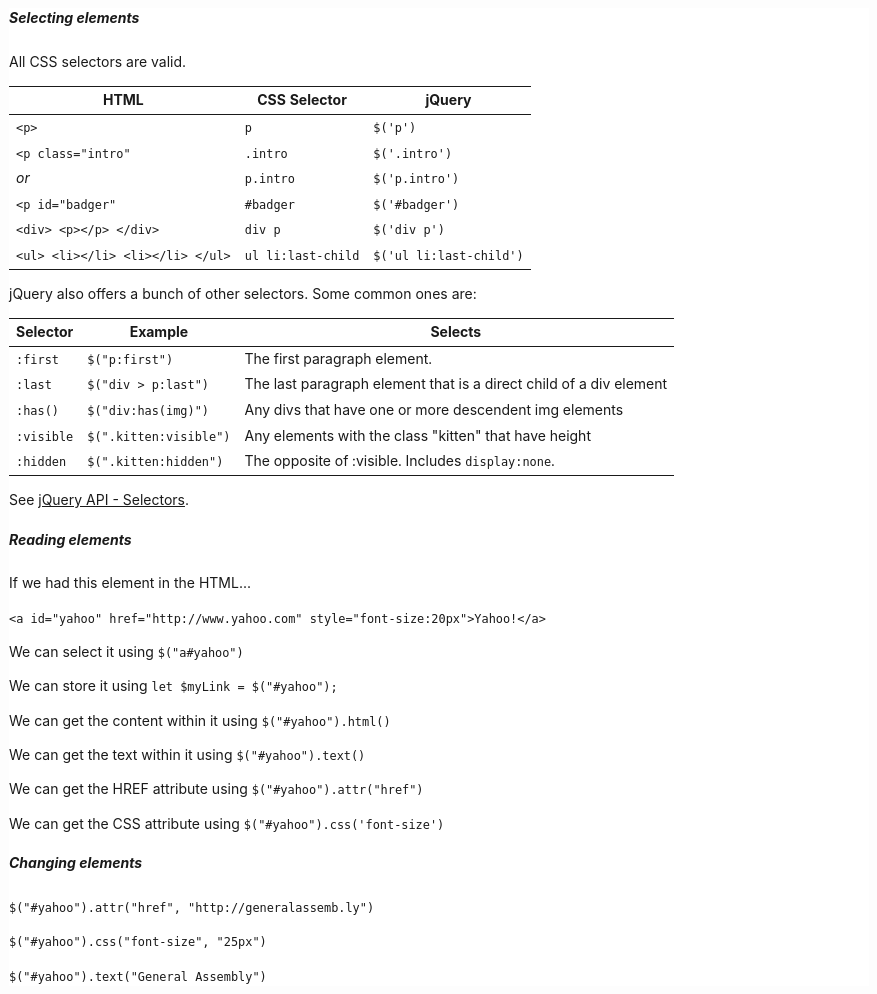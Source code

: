 ##### _Selecting elements_

All CSS selectors are valid.

| HTML                           | CSS Selector               | jQuery                |
|--------------------------------|----------------------------|-----------------------|
|`<p>`                           |`p`                         |`$('p')`               |
|`<p class="intro"`              |`.intro`                    |`$('.intro')`          |
| _or_                           |`p.intro`                   |`$('p.intro')`         |
|`<p id="badger"`                |`#badger`                   |`$('#badger')`         |
|`<div> <p></p> </div>`          |`div p`                     |`$('div p')`           |
|`<ul> <li></li> <li></li> </ul>`|`ul li:last-child`          |`$('ul li:last-child')`|      


jQuery also offers a bunch of other selectors. Some common ones are:

| Selector    | Example               | Selects                                                             |
|-------------|-----------------------|---------------------------------------------------------------------|
| `:first`    | `$("p:first")`        | The first paragraph element.                                        |
| `:last`     | `$("div > p:last")`   | The last paragraph element that is a direct child of a div element  |
| `:has()`    | `$("div:has(img)")`   | Any divs that have one or more descendent img elements              |
| `:visible`  | `$(".kitten:visible")`| Any elements with the class "kitten" that have height || width > 0  |
| `:hidden`   | `$(".kitten:hidden")` | The opposite of :visible. Includes `display:none`.                  |

See [jQuery API - Selectors](http://api.jquery.com/category/selectors/).

##### _Reading elements_

If we had this element in the HTML...

`<a id="yahoo" href="http://www.yahoo.com" style="font-size:20px">Yahoo!</a>`

We can select it using `$("a#yahoo")`

We can store it using `let $myLink = $("#yahoo");`

We can get the content within it using `$("#yahoo").html()`

We can get the text within it using `$("#yahoo").text()`

We can get the HREF attribute using `$("#yahoo").attr("href")`

We can get the CSS attribute using `$("#yahoo").css('font-size')`

##### _Changing elements_

`$("#yahoo").attr("href", "http://generalassemb.ly")`

`$("#yahoo").css("font-size", "25px")`

`$("#yahoo").text("General Assembly")`

